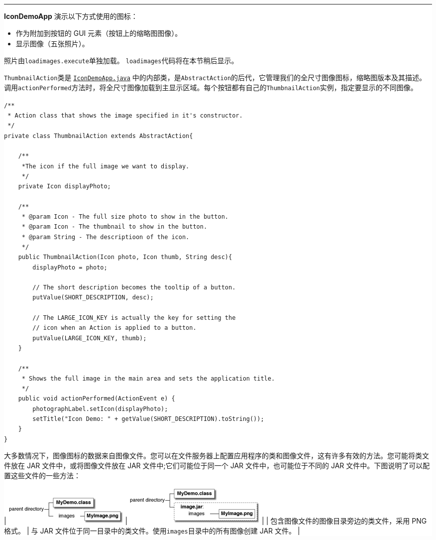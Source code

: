 * * *

**IconDemoApp** 演示以下方式使用的图标：

*   作为附加到按钮的 GUI 元素（按钮上的缩略图图像）。
*   显示图像（五张照片）。

照片由`loadimages.execute`单独加载。 `loadimages`代码将在本节稍后显示。

`ThumbnailAction`类是 [`IconDemoApp.java`](../examples/components/IconDemoProject/src/components/IconDemoApp.java) 中的内部类，是`AbstractAction`的后代，它管理我们的全尺寸图像图标，缩略图版本及其描述。调用`actionPerformed`方法时，将全尺寸图像加载到主显示区域。每个按钮都有自己的`ThumbnailAction`实例，指定要显示的不同图像。

```
/**
 * Action class that shows the image specified in it's constructor.
 */
private class ThumbnailAction extends AbstractAction{

    /**
     *The icon if the full image we want to display.
     */
    private Icon displayPhoto;

    /**
     * @param Icon - The full size photo to show in the button.
     * @param Icon - The thumbnail to show in the button.
     * @param String - The descriptioon of the icon.
     */
    public ThumbnailAction(Icon photo, Icon thumb, String desc){
        displayPhoto = photo;

        // The short description becomes the tooltip of a button.
        putValue(SHORT_DESCRIPTION, desc);

        // The LARGE_ICON_KEY is actually the key for setting the
        // icon when an Action is applied to a button.
        putValue(LARGE_ICON_KEY, thumb);
    }

    /**
     * Shows the full image in the main area and sets the application title.
     */
    public void actionPerformed(ActionEvent e) {
        photographLabel.setIcon(displayPhoto);
        setTitle("Icon Demo: " + getValue(SHORT_DESCRIPTION).toString());
    }
}

```

大多数情况下，图像图标的数据来自图像文件。您可以在文件服务器上配置应用程序的类和图像文件，这有许多有效的方法。您可能将类文件放在 JAR 文件中，或将图像文件放在 JAR 文件中;它们可能位于同一个 JAR 文件中，也可能位于不同的 JAR 文件中。下图说明了可以配置这些文件的一些方法：

| ![Diagram showing MyDemo.class and images/myImage.png under the parent directory](img/9de368875ce1c42803d589313c45d4da.jpg) | ![Diagram showing MyDemo.class and image.jar under the parent directory](img/560ebeab3a2da9e72493e858e0e04af3.jpg) |
| 包含图像文件的图像目录旁边的类文件，采用 PNG 格式。 | 与 JAR 文件位于同一目录中的类文件。使用`images`目录中的所有图像创建 JAR 文件。 |